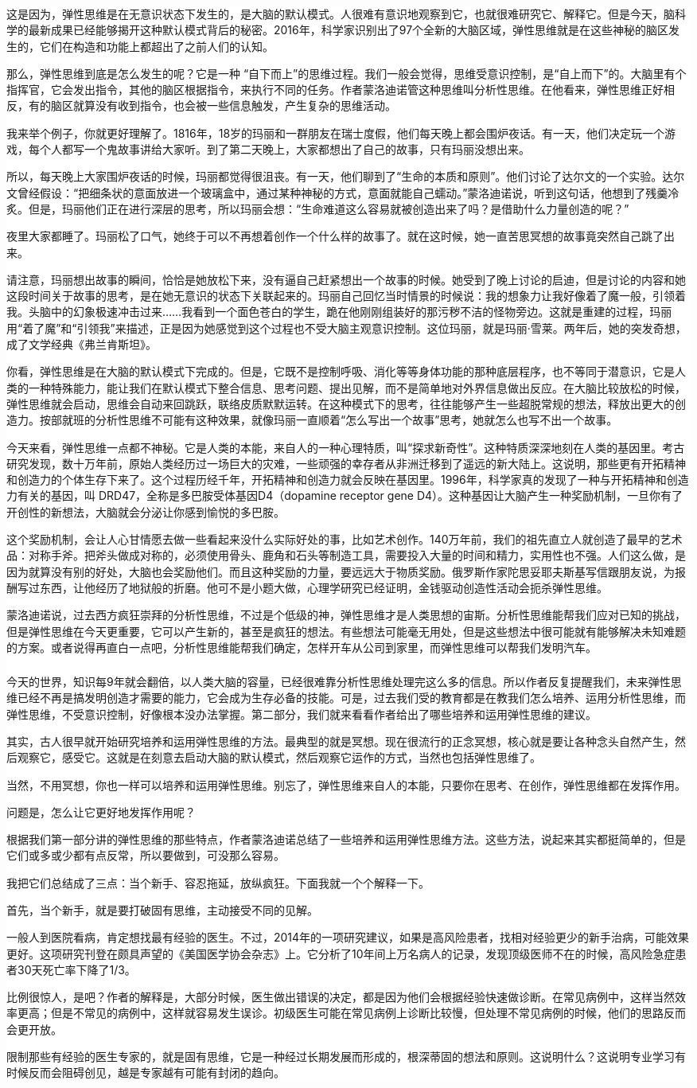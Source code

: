 这是因为，弹性思维是在无意识状态下发生的，是大脑的默认模式。人很难有意识地观察到它，也就很难研究它、解释它。但是今天，脑科学的最新成果已经能够揭开这种默认模式背后的秘密。2016年，科学家识别出了97个全新的大脑区域，弹性思维就是在这些神秘的脑区发生的，它们在构造和功能上都超出了之前人们的认知。

那么，弹性思维到底是怎么发生的呢？它是一种 “自下而上”的思维过程。我们一般会觉得，思维受意识控制，是“自上而下”的。大脑里有个指挥官，它会发出指令，其他的脑区根据指令，来执行不同的任务。作者蒙洛迪诺管这种思维叫分析性思维。在他看来，弹性思维正好相反，有的脑区就算没有收到指令，也会被一些信息触发，产生复杂的思维活动。

我来举个例子，你就更好理解了。1816年，18岁的玛丽和一群朋友在瑞士度假，他们每天晚上都会围炉夜话。有一天，他们决定玩一个游戏，每个人都写一个鬼故事讲给大家听。到了第二天晚上，大家都想出了自己的故事，只有玛丽没想出来。

所以，每天晚上大家围炉夜话的时候，玛丽都觉得很沮丧。有一天，他们聊到了“生命的本质和原则”。他们讨论了达尔文的一个实验。达尔文曾经假设：“把细条状的意面放进一个玻璃盒中，通过某种神秘的方式，意面就能自己蠕动。”蒙洛迪诺说，听到这句话，他想到了残羹冷炙。但是，玛丽他们正在进行深层的思考，所以玛丽会想：“生命难道这么容易就被创造出来了吗？是借助什么力量创造的呢？”

夜里大家都睡了。玛丽松了口气，她终于可以不再想着创作一个什么样的故事了。就在这时候，她一直苦思冥想的故事竟突然自己跳了出来。

请注意，玛丽想出故事的瞬间，恰恰是她放松下来，没有逼自己赶紧想出一个故事的时候。她受到了晚上讨论的启迪，但是讨论的内容和她这段时间关于故事的思考，是在她无意识的状态下关联起来的。玛丽自己回忆当时情景的时候说：我的想象力让我好像着了魔一般，引领着我。头脑中的幻象极速冲击过来……我看到一个面色苍白的学生，跪在他刚刚组装好的那污秽不洁的怪物旁边。这就是重建的过程，玛丽用“着了魔”和“引领我”来描述，正是因为她感觉到这个过程也不受大脑主观意识控制。这位玛丽，就是玛丽·雪莱。两年后，她的突发奇想，成了文学经典《弗兰肯斯坦》。

你看，弹性思维是在大脑的默认模式下完成的。但是，它既不是控制呼吸、消化等等身体功能的那种底层程序，也不等同于潜意识，它是人类的一种特殊能力，能让我们在默认模式下整合信息、思考问题、提出见解，而不是简单地对外界信息做出反应。在大脑比较放松的时候，弹性思维就会启动，思维会自动来回跳跃，联络皮质默默运转。在这种模式下的思考，往往能够产生一些超脱常规的想法，释放出更大的创造力。按部就班的分析性思维不可能有这种效果，就像玛丽一直顺着“怎么写出一个故事”思考，她就怎么也写不出一个故事。

今天来看，弹性思维一点都不神秘。它是人类的本能，来自人的一种心理特质，叫“探求新奇性”。这种特质深深地刻在人类的基因里。考古研究发现，数十万年前，原始人类经历过一场巨大的灾难，一些顽强的幸存者从非洲迁移到了遥远的新大陆上。这说明，那些更有开拓精神和创造力的个体生存下来了。这个过程历经千年，开拓精神和创造力就会反映在基因里。1996年，科学家真的发现了一种与开拓精神和创造力有关的基因，叫 DRD47，全称是多巴胺受体基因D4（dopamine receptor gene D4）。这种基因让大脑产生一种奖励机制，一旦你有了开创性的新想法，大脑就会分泌让你感到愉悦的多巴胺。

这个奖励机制，会让人心甘情愿去做一些看起来没什么实际好处的事，比如艺术创作。140万年前，我们的祖先直立人就创造了最早的艺术品：对称手斧。把斧头做成对称的，必须使用骨头、鹿角和石头等制造工具，需要投入大量的时间和精力，实用性也不强。人们这么做，是因为就算没有别的好处，大脑也会奖励他们。而且这种奖励的力量，要远远大于物质奖励。俄罗斯作家陀思妥耶夫斯基写信跟朋友说，为报酬写过东西，让他经历了地狱般的折磨。他可不是小题大做，心理学研究已经证明，金钱驱动创造性活动会扼杀弹性思维。

蒙洛迪诺说，过去西方疯狂崇拜的分析性思维，不过是个低级的神，弹性思维才是人类思想的宙斯。分析性思维能帮我们应对已知的挑战，但是弹性思维在今天更重要，它可以产生新的，甚至是疯狂的想法。有些想法可能毫无用处，但是这些想法中很可能就有能够解决未知难题的方案。或者说得再直白一点吧，分析性思维能帮我们确定，怎样开车从公司到家里，而弹性思维可以帮我们发明汽车。

###  



今天的世界，知识每9年就会翻倍，以人类大脑的容量，已经很难靠分析性思维处理完这么多的信息。所以作者反复提醒我们，未来弹性思维已经不再是搞发明创造才需要的能力，它会成为生存必备的技能。可是，过去我们受的教育都是在教我们怎么培养、运用分析性思维，而弹性思维，不受意识控制，好像根本没办法掌握。第二部分，我们就来看看作者给出了哪些培养和运用弹性思维的建议。

其实，古人很早就开始研究培养和运用弹性思维的方法。最典型的就是冥想。现在很流行的正念冥想，核心就是要让各种念头自然产生，然后观察它，感受它。这就是在刻意去启动大脑的默认模式，然后观察它运作的方式，当然也包括弹性思维了。

当然，不用冥想，你也一样可以培养和运用弹性思维。别忘了，弹性思维来自人的本能，只要你在思考、在创作，弹性思维都在发挥作用。

问题是，怎么让它更好地发挥作用呢？ 

根据我们第一部分讲的弹性思维的那些特点，作者蒙洛迪诺总结了一些培养和运用弹性思维方法。这些方法，说起来其实都挺简单的，但是它们或多或少都有点反常，所以要做到，可没那么容易。

我把它们总结成了三点：当个新手、容忍拖延，放纵疯狂。下面我就一个个解释一下。

首先，当个新手，就是要打破固有思维，主动接受不同的见解。

一般人到医院看病，肯定想找最有经验的医生。不过，2014年的一项研究建议，如果是高风险患者，找相对经验更少的新手治病，可能效果更好。这项研究刊登在颇具声望的《美国医学协会杂志》上。它分析了10年间上万名病人的记录，发现顶级医师不在的时候，高风险急症患者30天死亡率下降了1/3。

比例很惊人，是吧？作者的解释是，大部分时候，医生做出错误的决定，都是因为他们会根据经验快速做诊断。在常见病例中，这样当然效率更高；但是不常见的病例中，这样就容易发生误诊。初级医生可能在常见病例上诊断比较慢，但处理不常见病例的时候，他们的思路反而会更开放。

限制那些有经验的医生专家的，就是固有思维，它是一种经过长期发展而形成的，根深蒂固的想法和原则。这说明什么？这说明专业学习有时候反而会阻碍创见，越是专家越有可能有封闭的趋向。
